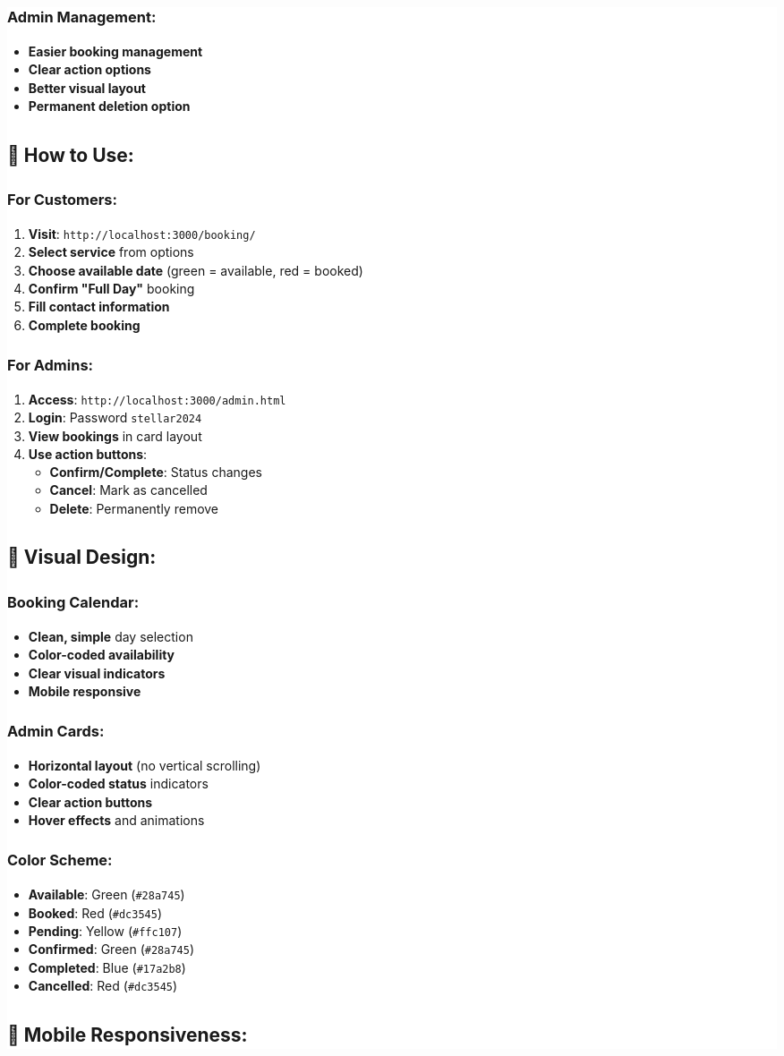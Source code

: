 ### **Admin Management:**
- **Easier booking management**
- **Clear action options**
- **Better visual layout**
- **Permanent deletion option**

## 🚀 **How to Use:**

### **For Customers:**
1. **Visit**: `http://localhost:3000/booking/`
2. **Select service** from options
3. **Choose available date** (green = available, red = booked)
4. **Confirm "Full Day"** booking
5. **Fill contact information**
6. **Complete booking**

### **For Admins:**
1. **Access**: `http://localhost:3000/admin.html`
2. **Login**: Password `stellar2024`
3. **View bookings** in card layout
4. **Use action buttons**:
   - **Confirm/Complete**: Status changes
   - **Cancel**: Mark as cancelled
   - **Delete**: Permanently remove

## 🎨 **Visual Design:**

### **Booking Calendar:**
- **Clean, simple** day selection
- **Color-coded availability**
- **Clear visual indicators**
- **Mobile responsive**

### **Admin Cards:**
- **Horizontal layout** (no vertical scrolling)
- **Color-coded status** indicators
- **Clear action buttons**
- **Hover effects** and animations

### **Color Scheme:**
- **Available**: Green (`#28a745`)
- **Booked**: Red (`#dc3545`)
- **Pending**: Yellow (`#ffc107`)
- **Confirmed**: Green (`#28a745`)
- **Completed**: Blue (`#17a2b8`)
- **Cancelled**: Red (`#dc3545`)

## 📱 **Mobile Responsiveness:**
